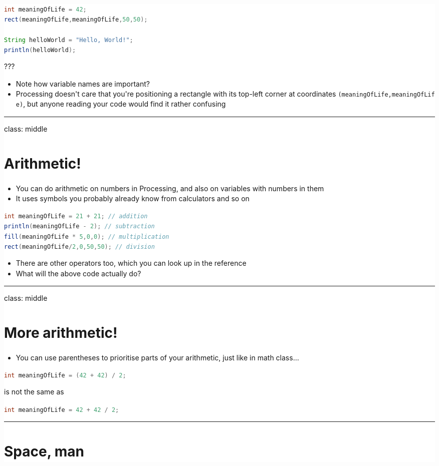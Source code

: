 ```java
int meaningOfLife = 42;
rect(meaningOfLife,meaningOfLife,50,50);

String helloWorld = "Hello, World!";
println(helloWorld);
```

???

- Note how variable names are important?
- Processing doesn't care that you're positioning a rectangle with its top-left corner at coordinates `(meaningOfLife,meaningOfLife)`, but anyone reading your code would find it rather confusing

---

class: middle

# Arithmetic!

- You can do arithmetic on numbers in Processing, and also on variables with numbers in them
- It uses symbols you probably already know from calculators and so on

```java
int meaningOfLife = 21 + 21; // addition
println(meaningOfLife - 2); // subtraction
fill(meaningOfLife * 5,0,0); // multiplication
rect(meaningOfLife/2,0,50,50); // division
```

- There are other operators too, which you can look up in the reference
- What will the above code actually do?

---

class: middle

# More arithmetic!

- You can use parentheses to prioritise parts of your arithmetic, just like in math class...

```java
int meaningOfLife = (42 + 42) / 2;
```

is not the same as

```java
int meaningOfLife = 42 + 42 / 2;
```

---

# Space, man
